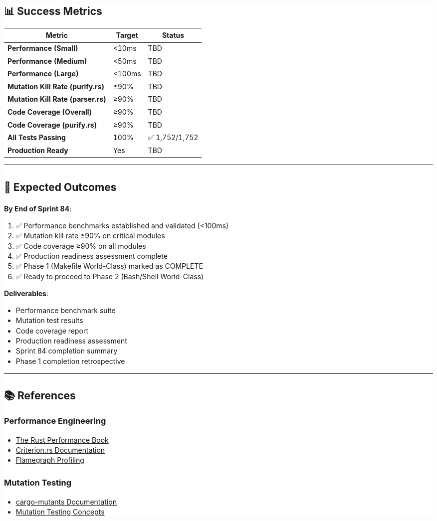 
## 📊 Success Metrics

| Metric | Target | Status |
|--------|--------|--------|
| **Performance (Small)** | <10ms | TBD |
| **Performance (Medium)** | <50ms | TBD |
| **Performance (Large)** | <100ms | TBD |
| **Mutation Kill Rate (purify.rs)** | ≥90% | TBD |
| **Mutation Kill Rate (parser.rs)** | ≥90% | TBD |
| **Code Coverage (Overall)** | ≥90% | TBD |
| **Code Coverage (purify.rs)** | ≥90% | TBD |
| **All Tests Passing** | 100% | ✅ 1,752/1,752 |
| **Production Ready** | Yes | TBD |

---

## 🚀 Expected Outcomes

**By End of Sprint 84**:
1. ✅ Performance benchmarks established and validated (<100ms)
2. ✅ Mutation kill rate ≥90% on critical modules
3. ✅ Code coverage ≥90% on all modules
4. ✅ Production readiness assessment complete
5. ✅ Phase 1 (Makefile World-Class) marked as COMPLETE
6. ✅ Ready to proceed to Phase 2 (Bash/Shell World-Class)

**Deliverables**:
- Performance benchmark suite
- Mutation test results
- Code coverage report
- Production readiness assessment
- Sprint 84 completion summary
- Phase 1 completion retrospective

---

## 📚 References

### Performance Engineering
- [The Rust Performance Book](https://nnethercote.github.io/perf-book/)
- [Criterion.rs Documentation](https://bheisler.github.io/criterion.rs/book/)
- [Flamegraph Profiling](https://github.com/flamegraph-rs/flamegraph)

### Mutation Testing
- [cargo-mutants Documentation](https://mutants.rs/)
- [Mutation Testing Concepts](https://en.wikipedia.org/wiki/Mutation_testing)
